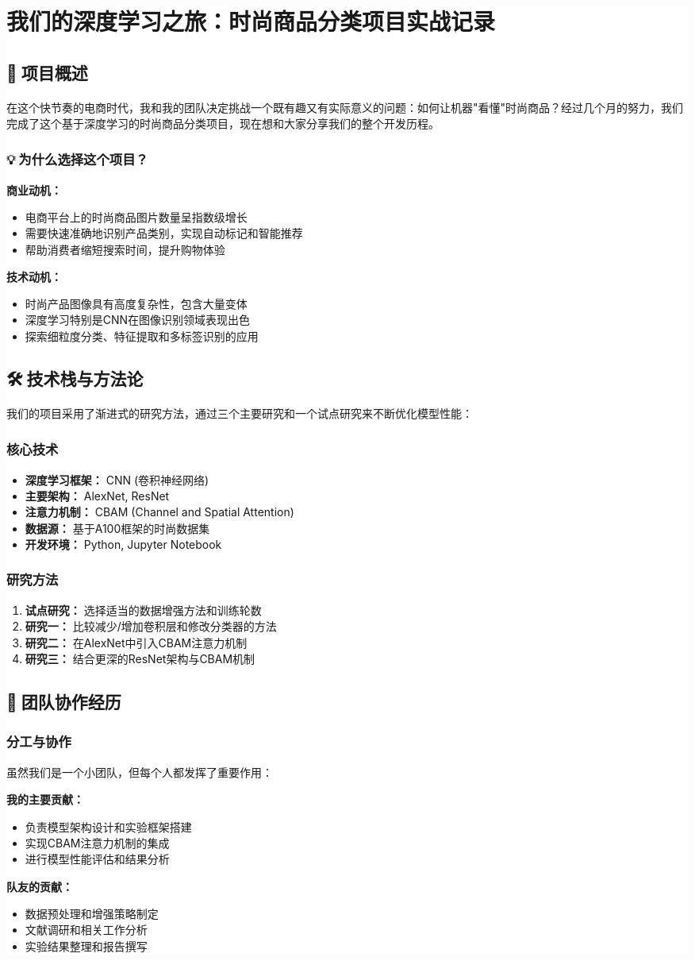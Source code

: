 # 我们的深度学习之旅：时尚商品分类项目实战记录

## 🚀 项目概述

在这个快节奏的电商时代，我和我的团队决定挑战一个既有趣又有实际意义的问题：如何让机器"看懂"时尚商品？经过几个月的努力，我们完成了这个基于深度学习的时尚商品分类项目，现在想和大家分享我们的整个开发历程。

### 💡 为什么选择这个项目？

**商业动机：**
- 电商平台上的时尚商品图片数量呈指数级增长
- 需要快速准确地识别产品类别，实现自动标记和智能推荐
- 帮助消费者缩短搜索时间，提升购物体验

**技术动机：**
- 时尚产品图像具有高度复杂性，包含大量变体
- 深度学习特别是CNN在图像识别领域表现出色
- 探索细粒度分类、特征提取和多标签识别的应用

## 🛠️ 技术栈与方法论

我们的项目采用了渐进式的研究方法，通过三个主要研究和一个试点研究来不断优化模型性能：

### 核心技术
- **深度学习框架：** CNN (卷积神经网络)
- **主要架构：** AlexNet, ResNet
- **注意力机制：** CBAM (Channel and Spatial Attention)
- **数据源：** 基于A100框架的时尚数据集
- **开发环境：** Python, Jupyter Notebook

### 研究方法
1. **试点研究：** 选择适当的数据增强方法和训练轮数
2. **研究一：** 比较减少/增加卷积层和修改分类器的方法
3. **研究二：** 在AlexNet中引入CBAM注意力机制
4. **研究三：** 结合更深的ResNet架构与CBAM机制

## 👥 团队协作经历

### 分工与协作
虽然我们是一个小团队，但每个人都发挥了重要作用：

**我的主要贡献：**
- 负责模型架构设计和实验框架搭建
- 实现CBAM注意力机制的集成
- 进行模型性能评估和结果分析

**队友的贡献：**
- 数据预处理和增强策略制定
- 文献调研和相关工作分析  
- 实验结果整理和报告撰写
